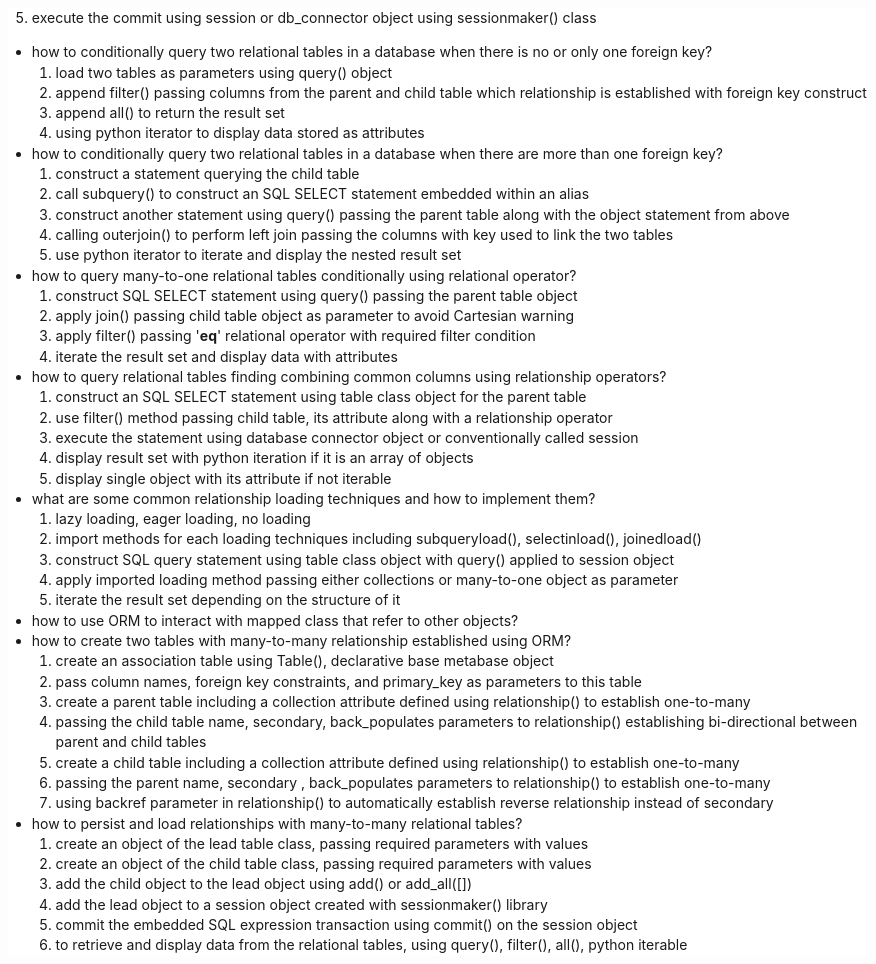   5. execute the commit using session or db_connector object using sessionmaker() class
- how to conditionally query two relational tables in a database when there is no or only one foreign key?
  1. load two tables as parameters using query() object
  2. append filter() passing columns from the parent and child table which relationship is established with foreign key construct
  3. append all() to return the result set
  4. using python iterator to display data stored as attributes
- how to conditionally query two relational tables in a database when there are more than one foreign key?
  1. construct a statement querying the child table
  2. call subquery() to construct an SQL SELECT statement embedded within an alias
  3. construct another statement using query() passing the parent table along with the object statement from above
  4. calling outerjoin() to perform left join passing the columns with key used to link the two tables
  5. use python iterator to iterate and display the nested result set
- how to query many-to-one relational tables conditionally using relational operator?
  1. construct SQL SELECT statement using query() passing the parent table object
  2. apply join() passing child table object as parameter to avoid Cartesian warning
  3. apply filter() passing '__eq__' relational operator with required filter condition
  4. iterate the result set and display data with attributes
- how to query relational tables finding combining common columns using relationship operators?
  1. construct an SQL SELECT statement using table class object for the parent table
  2. use filter() method passing child table, its attribute along with a relationship operator
  3. execute the statement using database connector object or conventionally called session
  4. display result set with python iteration if it is an array of objects
  5. display single object with its attribute if not iterable 
- what are some common relationship loading techniques and how to implement them?
  1. lazy loading, eager loading, no loading
  2. import methods for each loading techniques including subqueryload(), selectinload(), joinedload()
  3. construct SQL query statement using table class object with query() applied to session object
  4. apply imported loading method passing either collections or many-to-one object as parameter
  5. iterate the result set depending on the structure of it
- how to use ORM to interact with mapped class that refer to other objects?
- how to create two tables with many-to-many relationship established using ORM?
  1. create an association table using Table(), declarative base metabase object
  2. pass column names, foreign key constraints, and primary_key as parameters to this table
  3. create a parent table including a collection attribute defined using relationship() to establish one-to-many
  4. passing the child table name, secondary, back_populates parameters to relationship() establishing bi-directional between parent and child tables
  5. create a child table including a collection attribute defined using relationship() to establish one-to-many
  6. passing the parent name, secondary , back_populates parameters to relationship() to establish one-to-many
  7. using backref parameter in relationship() to automatically establish reverse relationship instead of secondary
- how to persist and load relationships with many-to-many relational tables?
  1. create an object of the lead table class, passing required parameters with values
  2. create an object of the child table class, passing required parameters with values
  3. add the child object to the lead object using add() or add_all([])
  4. add the lead object to a session object created with sessionmaker() library
  5. commit the embedded SQL expression transaction using commit() on the session object
  6. to retrieve and display data from the relational tables, using query(), filter(), all(), python iterable
  